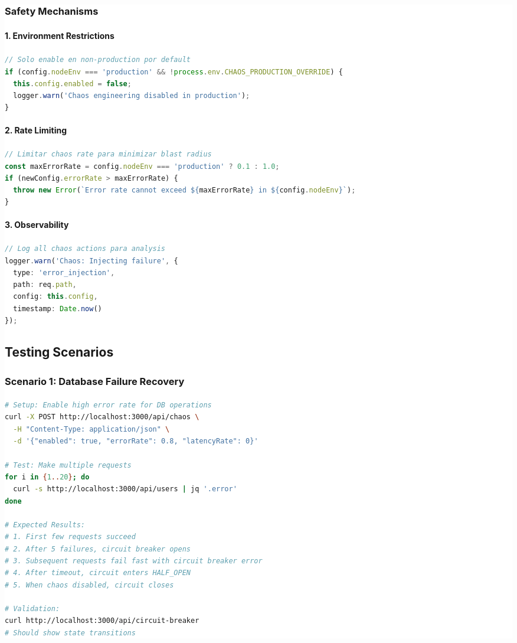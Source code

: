 ### Safety Mechanisms

#### 1. **Environment Restrictions**
```typescript
// Solo enable en non-production por default
if (config.nodeEnv === 'production' && !process.env.CHAOS_PRODUCTION_OVERRIDE) {
  this.config.enabled = false;
  logger.warn('Chaos engineering disabled in production');
}
```

#### 2. **Rate Limiting**
```typescript
// Limitar chaos rate para minimizar blast radius
const maxErrorRate = config.nodeEnv === 'production' ? 0.1 : 1.0;
if (newConfig.errorRate > maxErrorRate) {
  throw new Error(`Error rate cannot exceed ${maxErrorRate} in ${config.nodeEnv}`);
}
```

#### 3. **Observability**
```typescript
// Log all chaos actions para analysis
logger.warn('Chaos: Injecting failure', {
  type: 'error_injection',
  path: req.path,
  config: this.config,
  timestamp: Date.now()
});
```

## Testing Scenarios

### Scenario 1: Database Failure Recovery
```bash
# Setup: Enable high error rate for DB operations
curl -X POST http://localhost:3000/api/chaos \
  -H "Content-Type: application/json" \
  -d '{"enabled": true, "errorRate": 0.8, "latencyRate": 0}'

# Test: Make multiple requests
for i in {1..20}; do
  curl -s http://localhost:3000/api/users | jq '.error'
done

# Expected Results:
# 1. First few requests succeed
# 2. After 5 failures, circuit breaker opens
# 3. Subsequent requests fail fast with circuit breaker error
# 4. After timeout, circuit enters HALF_OPEN
# 5. When chaos disabled, circuit closes

# Validation:
curl http://localhost:3000/api/circuit-breaker
# Should show state transitions
```
